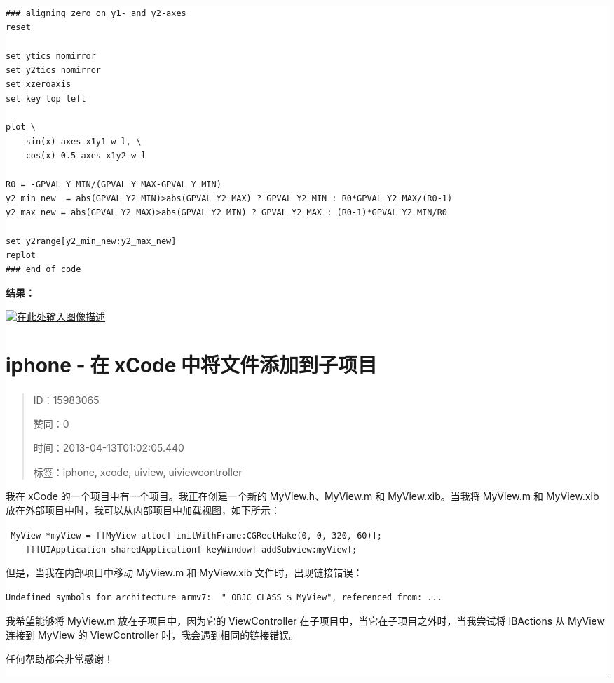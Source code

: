 ```
### aligning zero on y1- and y2-axes
reset

set ytics nomirror
set y2tics nomirror
set xzeroaxis
set key top left

plot \
    sin(x) axes x1y1 w l, \
    cos(x)-0.5 axes x1y2 w l

R0 = -GPVAL_Y_MIN/(GPVAL_Y_MAX-GPVAL_Y_MIN)
y2_min_new  = abs(GPVAL_Y2_MIN)>abs(GPVAL_Y2_MAX) ? GPVAL_Y2_MIN : R0*GPVAL_Y2_MAX/(R0-1)
y2_max_new = abs(GPVAL_Y2_MAX)>abs(GPVAL_Y2_MIN) ? GPVAL_Y2_MAX : (R0-1)*GPVAL_Y2_MIN/R0

set y2range[y2_min_new:y2_max_new]
replot
### end of code 
```

**结果：**

[![在此处输入图像描述](https://i.stack.imgur.com/Vn6Nc.png)](https://i.stack.imgur.com/Vn6Nc.png)

# iphone - 在 xCode 中将文件添加到子项目

> ID：15983065
> 
> 赞同：0
> 
> 时间：2013-04-13T01:02:05.440
> 
> 标签：iphone, xcode, uiview, uiviewcontroller

我在 xCode 的一个项目中有一个项目。我正在创建一个新的 MyView.h、MyView.m 和 MyView.xib。当我将 MyView.m 和 MyView.xib 放在外部项目中时，我可以从内部项目中加载视图，如下所示：

```
 MyView *myView = [[MyView alloc] initWithFrame:CGRectMake(0, 0, 320, 60)];
    [[[UIApplication sharedApplication] keyWindow] addSubview:myView]; 
```

但是，当我在内部项目中移动 MyView.m 和 MyView.xib 文件时，出现链接错误：

```
Undefined symbols for architecture armv7:  "_OBJC_CLASS_$_MyView", referenced from: ... 
```

我希望能够将 MyView.m 放在子项目中，因为它的 ViewController 在子项目中，当它在子项目之外时，当我尝试将 IBActions 从 MyView 连接到 MyView 的 ViewController 时，我会遇到相同的链接错误。

任何帮助都会非常感谢！

* * *
